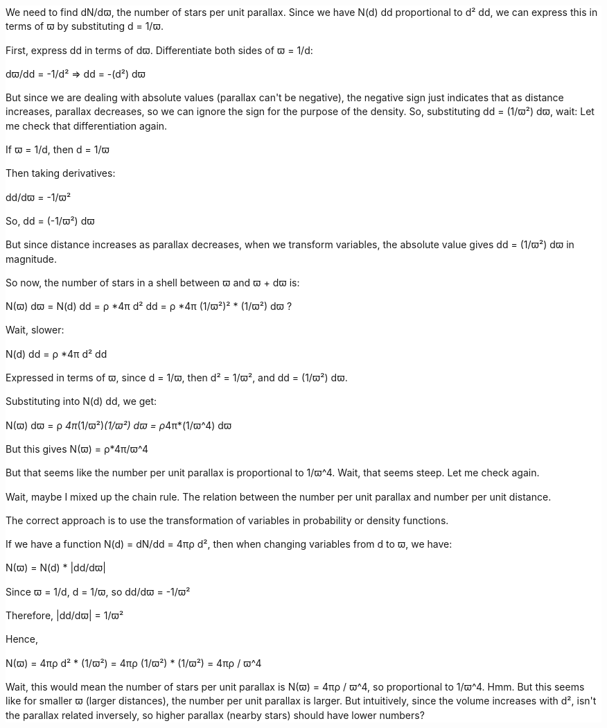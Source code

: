 We need to find dN/dϖ, the number of stars per unit parallax. Since we have N(d) dd proportional to d² dd, we can express this in terms of ϖ by substituting d = 1/ϖ.

First, express dd in terms of dϖ. Differentiate both sides of ϖ = 1/d:

dϖ/dd = -1/d² => dd = -(d²) dϖ

But since we are dealing with absolute values (parallax can't be negative), the negative sign just indicates that as distance increases, parallax decreases, so we can ignore the sign for the purpose of the density. So, substituting dd = (1/ϖ²) dϖ, wait: Let me check that differentiation again.

If ϖ = 1/d, then d = 1/ϖ

Then taking derivatives:

dd/dϖ = -1/ϖ²

So, dd = (-1/ϖ²) dϖ

But since distance increases as parallax decreases, when we transform variables, the absolute value gives dd = (1/ϖ²) dϖ in magnitude.

So now, the number of stars in a shell between ϖ and ϖ + dϖ is:

N(ϖ) dϖ = N(d) dd = ρ *4π d² dd = ρ *4π (1/ϖ²)² * (1/ϖ²) dϖ ?

Wait, slower:

N(d) dd = ρ *4π d² dd

Expressed in terms of ϖ, since d = 1/ϖ, then d² = 1/ϖ², and dd = (1/ϖ²) dϖ.

Substituting into N(d) dd, we get:

N(ϖ) dϖ = ρ *4π*(1/ϖ²)*(1/ϖ²) dϖ = ρ*4π*(1/ϖ^4) dϖ

But this gives N(ϖ) = ρ*4π/ϖ^4

But that seems like the number per unit parallax is proportional to 1/ϖ^4. Wait, that seems steep. Let me check again.

Wait, maybe I mixed up the chain rule. The relation between the number per unit parallax and number per unit distance.

The correct approach is to use the transformation of variables in probability or density functions. 

If we have a function N(d) = dN/dd = 4πρ d², then when changing variables from d to ϖ, we have:

N(ϖ) = N(d) * |dd/dϖ|

Since ϖ = 1/d, d = 1/ϖ, so dd/dϖ = -1/ϖ²

Therefore, |dd/dϖ| = 1/ϖ²

Hence,

N(ϖ) = 4πρ d² * (1/ϖ²) = 4πρ (1/ϖ²) * (1/ϖ²) = 4πρ / ϖ^4

Wait, this would mean the number of stars per unit parallax is N(ϖ) = 4πρ / ϖ^4, so proportional to 1/ϖ^4. Hmm. But this seems like for smaller ϖ (larger distances), the number per unit parallax is larger. But intuitively, since the volume increases with d², isn't the parallax related inversely, so higher parallax (nearby stars) should have lower numbers?
